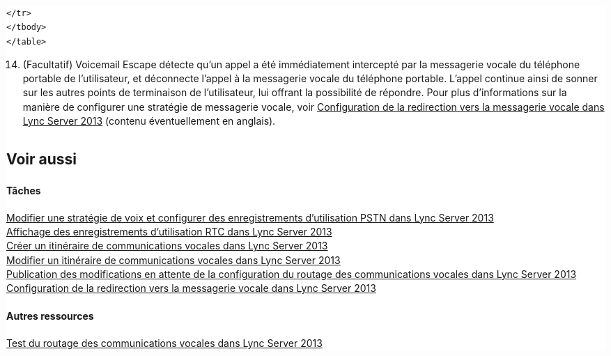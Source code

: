     </tr>
    </tbody>
    </table>


14. (Facultatif) Voicemail Escape détecte qu’un appel a été immédiatement intercepté par la messagerie vocale du téléphone portable de l’utilisateur, et déconnecte l’appel à la messagerie vocale du téléphone portable. L’appel continue ainsi de sonner sur les autres points de terminaison de l’utilisateur, lui offrant la possibilité de répondre. Pour plus d’informations sur la manière de configurer une stratégie de messagerie vocale, voir [Configuration de la redirection vers la messagerie vocale dans Lync Server 2013](lync-server-2013-configuring-voice-mail-escape.md) (contenu éventuellement en anglais).

## Voir aussi

#### Tâches

[Modifier une stratégie de voix et configurer des enregistrements d’utilisation PSTN dans Lync Server 2013](lync-server-2013-modify-a-voice-policy-and-configure-pstn-usage-records.md)  
[Affichage des enregistrements d’utilisation RTC dans Lync Server 2013](lync-server-2013-view-pstn-usage-records.md)  
[Créer un itinéraire de communications vocales dans Lync Server 2013](lync-server-2013-create-a-voice-route.md)  
[Modifier un itinéraire de communications vocales dans Lync Server 2013](lync-server-2013-modify-a-voice-route.md)  
[Publication des modifications en attente de la configuration du routage des communications vocales dans Lync Server 2013](lync-server-2013-publish-pending-changes-to-the-voice-routing-configuration.md)  
[Configuration de la redirection vers la messagerie vocale dans Lync Server 2013](lync-server-2013-configuring-voice-mail-escape.md)  

#### Autres ressources

[Test du routage des communications vocales dans Lync Server 2013](lync-server-2013-test-voice-routing.md)

